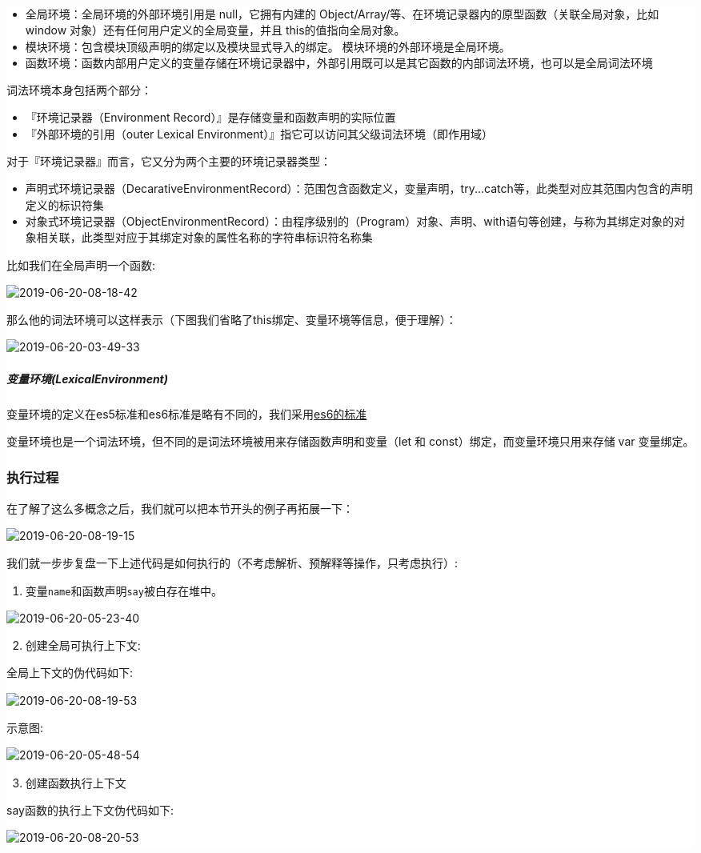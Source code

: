 * 全局环境：全局环境的外部环境引用是 null，它拥有内建的 Object/Array/等、在环境记录器内的原型函数（关联全局对象，比如 window 对象）还有任何用户定义的全局变量，并且 this的值指向全局对象。
* 模块环境：包含模块顶级声明的绑定以及模块显式导入的绑定。 模块环境的外部环境是全局环境。
* 函数环境：函数内部用户定义的变量存储在环境记录器中，外部引用既可以是其它函数的内部词法环境，也可以是全局词法环境

词法环境本身包括两个部分：

* 『环境记录器（Environment Record）』是存储变量和函数声明的实际位置
* 『外部环境的引用（outer Lexical Environment）』指它可以访问其父级词法环境（即作用域）

对于『环境记录器』而言，它又分为两个主要的环境记录器类型：

* 声明式环境记录器（DecarativeEnvironmentRecord）：范围包含函数定义，变量声明，try...catch等，此类型对应其范围内包含的声明定义的标识符集
* 对象式环境记录器（ObjectEnvironmentRecord）：由程序级别的（Program）对象、声明、with语句等创建，与称为其绑定对象的对象相关联，此类型对应于其绑定对象的属性名称的字符串标识符名称集

比如我们在全局声明一个函数:

![2019-06-20-08-18-42]( https://xiaomuzhu-image.oss-cn-beijing.aliyuncs.com/90c3f805aeba811d2b75097a5b3fba48.png)

那么他的词法环境可以这样表示（下图我们省略了this绑定、变量环境等信息，便于理解）：

![2019-06-20-03-49-33]( https://xiaomuzhu-image.oss-cn-beijing.aliyuncs.com/f2fd3a92e2aa96c5005d525389834a57.png)

##### 变量环境(LexicalEnvironment)

变量环境的定义在es5标准和es6标准是略有不同的，我们采用[es6的标准](http://www.ecma-international.org/ecma-262/6.0/#sec-for-statement-runtime-semantics-labelledevaluation)

变量环境也是一个词法环境，但不同的是词法环境被用来存储函数声明和变量（let 和 const）绑定，而变量环境只用来存储 var 变量绑定。

### 执行过程

在了解了这么多概念之后，我们就可以把本节开头的例子再拓展一下：

![2019-06-20-08-19-15]( https://xiaomuzhu-image.oss-cn-beijing.aliyuncs.com/8532b28d02cf78652a370c82a6c2d29a.png)

我们就一步步复盘一下上述代码是如何执行的（不考虑解析、预解释等操作，只考虑执行）:

1. 变量`name`和函数声明`say`被白存在堆中。

![2019-06-20-05-23-40]( https://xiaomuzhu-image.oss-cn-beijing.aliyuncs.com/e1f42e04400e14c49c32f51327f85789.png)

2. 创建全局可执行上下文:

全局上下文的伪代码如下:

![2019-06-20-08-19-53]( https://xiaomuzhu-image.oss-cn-beijing.aliyuncs.com/2fd22918e0c60c3dacf7fdf3c2c28c3b.png)

示意图:

![2019-06-20-05-48-54]( https://xiaomuzhu-image.oss-cn-beijing.aliyuncs.com/ac8d769de3c77bd724b0f98221c3f8d6.png)

3. 创建函数执行上下文

say函数的执行上下文伪代码如下:

![2019-06-20-08-20-53]( https://xiaomuzhu-image.oss-cn-beijing.aliyuncs.com/e3dd5ee7ef882c94d27ed55a546779d5.png)
